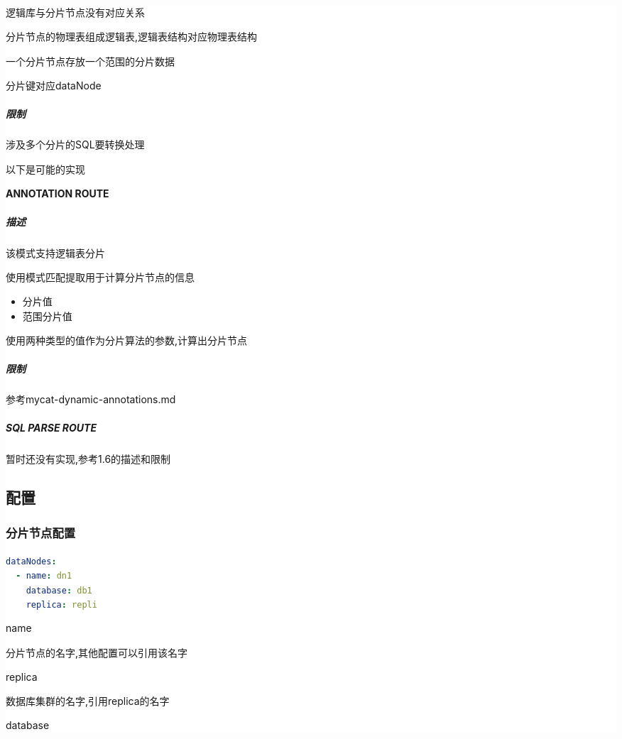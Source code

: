 逻辑库与分片节点没有对应关系

分片节点的物理表组成逻辑表,逻辑表结构对应物理表结构

一个分片节点存放一个范围的分片数据

分片键对应dataNode

##### 限制

涉及多个分片的SQL要转换处理



以下是可能的实现

**ANNOTATION ROUTE**

##### 描述

该模式支持逻辑表分片

使用模式匹配提取用于计算分片节点的信息

- 分片值
- 范围分片值

使用两种类型的值作为分片算法的参数,计算出分片节点

##### 限制

参考mycat-dynamic-annotations.md



##### SQL PARSE ROUTE

暂时还没有实现,参考1.6的描述和限制



## 配置

### 分片节点配置

```yaml
dataNodes:
  - name: dn1
    database: db1
    replica: repli
```

name

分片节点的名字,其他配置可以引用该名字

replica

数据库集群的名字,引用replica的名字

database
